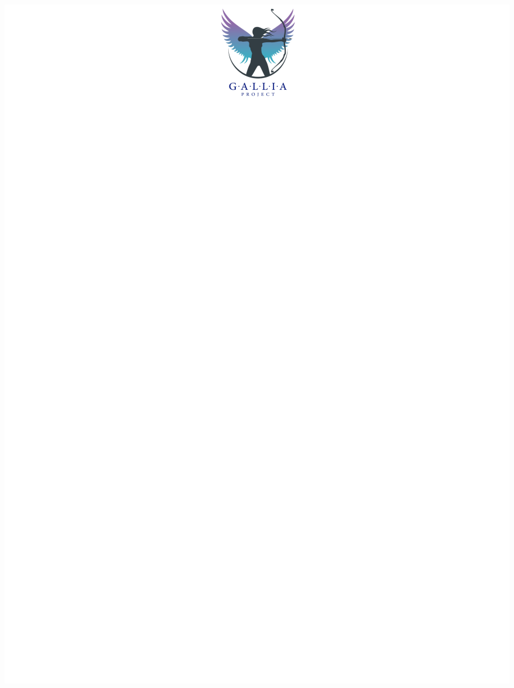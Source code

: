 <p align="center"><img src="./images/logo.png" alt="icon"></p>
<br/>
<br/>
<br/>
<br/>
<br/>
<br/>
<br/>
<br/>
<br/>
<br/>
<br/>
<br/>
<br/>
<br/>
<br/>
<br/>
<br/>
<br/>
<br/>
<br/>
<br/>
<br/>
<br/>
<br/>
<br/>
<br/>
<br/>
<br/>
<br/>
<br/>
<br/>
<br/>
<br/>
<br/>
<br/>
<br/>
<br/>
<br/>
<br/>
<br/>
<br/>
<br/>
<br/>
<br/>
<br/>
<br/>
<br/>
<br/>
